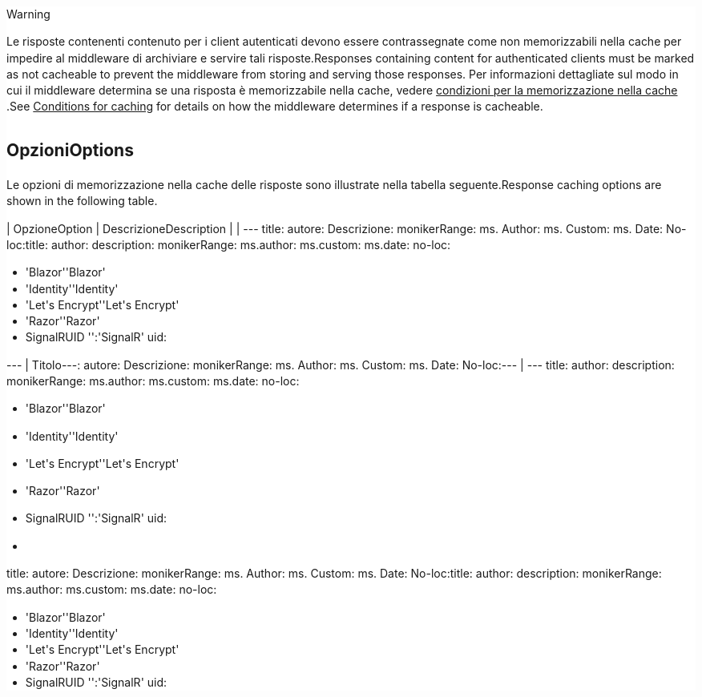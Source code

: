> [!WARNING]
> <span data-ttu-id="0c2fe-278">Le risposte contenenti contenuto per i client autenticati devono essere contrassegnate come non memorizzabili nella cache per impedire al middleware di archiviare e servire tali risposte.</span><span class="sxs-lookup"><span data-stu-id="0c2fe-278">Responses containing content for authenticated clients must be marked as not cacheable to prevent the middleware from storing and serving those responses.</span></span> <span data-ttu-id="0c2fe-279">Per informazioni dettagliate sul modo in cui il middleware determina se una risposta è memorizzabile nella cache, vedere [condizioni per la memorizzazione nella cache](#conditions-for-caching) .</span><span class="sxs-lookup"><span data-stu-id="0c2fe-279">See [Conditions for caching](#conditions-for-caching) for details on how the middleware determines if a response is cacheable.</span></span>

## <a name="options"></a><span data-ttu-id="0c2fe-280">Opzioni</span><span class="sxs-lookup"><span data-stu-id="0c2fe-280">Options</span></span>

<span data-ttu-id="0c2fe-281">Le opzioni di memorizzazione nella cache delle risposte sono illustrate nella tabella seguente.</span><span class="sxs-lookup"><span data-stu-id="0c2fe-281">Response caching options are shown in the following table.</span></span>

| <span data-ttu-id="0c2fe-282">Opzione</span><span class="sxs-lookup"><span data-stu-id="0c2fe-282">Option</span></span> | <span data-ttu-id="0c2fe-283">Descrizione</span><span class="sxs-lookup"><span data-stu-id="0c2fe-283">Description</span></span> |
| ---
<span data-ttu-id="0c2fe-284">title: autore: Descrizione: monikerRange: ms. Author: ms. Custom: ms. Date: No-loc:</span><span class="sxs-lookup"><span data-stu-id="0c2fe-284">title: author: description: monikerRange: ms.author: ms.custom: ms.date: no-loc:</span></span>
- <span data-ttu-id="0c2fe-285">'Blazor'</span><span class="sxs-lookup"><span data-stu-id="0c2fe-285">'Blazor'</span></span>
- <span data-ttu-id="0c2fe-286">'Identity'</span><span class="sxs-lookup"><span data-stu-id="0c2fe-286">'Identity'</span></span>
- <span data-ttu-id="0c2fe-287">'Let's Encrypt'</span><span class="sxs-lookup"><span data-stu-id="0c2fe-287">'Let's Encrypt'</span></span>
- <span data-ttu-id="0c2fe-288">'Razor'</span><span class="sxs-lookup"><span data-stu-id="0c2fe-288">'Razor'</span></span>
- <span data-ttu-id="0c2fe-289">SignalRUID '':</span><span class="sxs-lookup"><span data-stu-id="0c2fe-289">'SignalR' uid:</span></span> 

<span data-ttu-id="0c2fe-290">--- | Titolo---: autore: Descrizione: monikerRange: ms. Author: ms. Custom: ms. Date: No-loc:</span><span class="sxs-lookup"><span data-stu-id="0c2fe-290">--- | --- title: author: description: monikerRange: ms.author: ms.custom: ms.date: no-loc:</span></span>
- <span data-ttu-id="0c2fe-291">'Blazor'</span><span class="sxs-lookup"><span data-stu-id="0c2fe-291">'Blazor'</span></span>
- <span data-ttu-id="0c2fe-292">'Identity'</span><span class="sxs-lookup"><span data-stu-id="0c2fe-292">'Identity'</span></span>
- <span data-ttu-id="0c2fe-293">'Let's Encrypt'</span><span class="sxs-lookup"><span data-stu-id="0c2fe-293">'Let's Encrypt'</span></span>
- <span data-ttu-id="0c2fe-294">'Razor'</span><span class="sxs-lookup"><span data-stu-id="0c2fe-294">'Razor'</span></span>
- <span data-ttu-id="0c2fe-295">SignalRUID '':</span><span class="sxs-lookup"><span data-stu-id="0c2fe-295">'SignalR' uid:</span></span> 

-
<span data-ttu-id="0c2fe-296">title: autore: Descrizione: monikerRange: ms. Author: ms. Custom: ms. Date: No-loc:</span><span class="sxs-lookup"><span data-stu-id="0c2fe-296">title: author: description: monikerRange: ms.author: ms.custom: ms.date: no-loc:</span></span>
- <span data-ttu-id="0c2fe-297">'Blazor'</span><span class="sxs-lookup"><span data-stu-id="0c2fe-297">'Blazor'</span></span>
- <span data-ttu-id="0c2fe-298">'Identity'</span><span class="sxs-lookup"><span data-stu-id="0c2fe-298">'Identity'</span></span>
- <span data-ttu-id="0c2fe-299">'Let's Encrypt'</span><span class="sxs-lookup"><span data-stu-id="0c2fe-299">'Let's Encrypt'</span></span>
- <span data-ttu-id="0c2fe-300">'Razor'</span><span class="sxs-lookup"><span data-stu-id="0c2fe-300">'Razor'</span></span>
- <span data-ttu-id="0c2fe-301">SignalRUID '':</span><span class="sxs-lookup"><span data-stu-id="0c2fe-301">'SignalR' uid:</span></span> 
